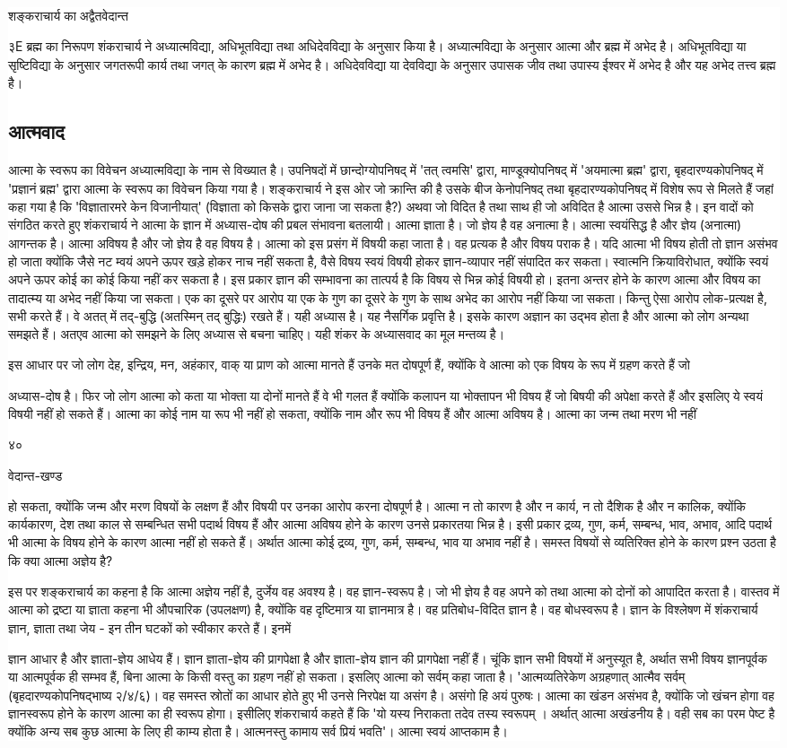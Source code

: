 शङ्कराचार्य का अद्वैतवेदान्त

३E ब्रह्म का निरूपण शंकराचार्य ने अध्यात्मविद्या, अधिभूतविद्या तथा अधिदेवविद्या के अनुसार किया है। अध्यात्मविद्या के अनुसार आत्मा और ब्रह्म में अभेद है। अधिभूतविद्या या सृष्टिविद्या के अनुसार जगतरूपी कार्य तथा जगत् के कारण ब्रह्म में अभेद है। अधिदेवविद्या या देवविद्या के अनुसार उपासक जीव तथा उपास्य ईश्वर में अभेद है और यह अभेद तत्त्व ब्रह्म है।

## आत्मवाद
आत्मा के स्वरूप का विवेचन अध्यात्मविद्या के नाम से विख्यात है। उपनिषदों में छान्दोग्योपनिषद् में 'तत् त्वमसि' द्वारा, माण्डूक्योपनिषद् में 'अयमात्मा ब्रह्म' द्वारा, बृहदारण्यकोपनिषद् में 'प्रज्ञानं ब्रह्म' द्वारा आत्मा के स्वरूप का विवेचन किया गया है। शङ्कराचार्य ने इस ओर जो क्रान्ति की है उसके बीज केनोपनिषद् तथा बृहदारण्यकोपनिषद् में विशेष रूप से मिलते हैं जहां कहा गया है कि 'विज्ञातारमरे केन विजानीयात्' (विज्ञाता को किसके द्वारा जाना जा सकता है?) अथवा जो विदित है तथा साथ ही जो अविदित है आत्मा उससे भिन्न है। इन वादों को संगठित करते हुए शंकराचार्य ने आत्मा के ज्ञान में अध्यास-दोष की प्रबल संभावना बतलायी। आत्मा ज्ञाता है। जो ज्ञेय है वह अनात्मा है। आत्मा स्वयंसिद्ध है और ज्ञेय (अनात्मा) आगन्तक है। आत्मा अविषय है और जो ज्ञेय है वह विषय है। आत्मा को इस प्रसंग में विषयी कहा जाता है। वह प्रत्यक है और विषय पराक है। यदि आत्मा भी विषय होती तो ज्ञान असंभव हो जाता क्योंकि जैसे नट म्वयं अपने ऊपर खड़े होकर नाच नहीं सकता है, वैसे विषय स्वयं विषयी होकर ज्ञान-व्यापार नहीं संपादित कर सकता। स्वात्मनि क्रियाविरोधात, क्योंकि स्वयं अपने ऊपर कोई का कोई किया नहीं कर सकता है। इस प्रकार ज्ञान की सम्भावना का तात्पर्य है कि विषय से भिन्न कोई विषयी हो। इतना अन्तर होने के कारण आत्मा और विषय का तादात्म्य या अभेद नहीं किया जा सकता। एक का दूसरे पर आरोप या एक के गुण का दूसरे के गुण के साथ अभेद का आरोप नहीं किया जा सकता। किन्तु ऐसा आरोप लोक-प्रत्यक्ष है, सभी करते हैं। वे अतत् में तद्-बुद्धि (अतस्मिन् तद् बुद्धिः) रखते हैं। यही अध्यास है। यह नैसर्गिक प्रवृत्ति है। इसके कारण अज्ञान का उद्भव होता है और आत्मा को लोग अन्यथा समझते हैं। अतएव आत्मा को समझने के लिए अध्यास से बचना चाहिए। यही शंकर के अध्यासवाद का मूल मन्तव्य है।

इस आधार पर जो लोग देह, इन्द्रिय, मन, अहंकार, वाक् या प्राण को आत्मा मानते हैं उनके मत दोषपूर्ण हैं, क्योंकि वे आत्मा को एक विषय के रूप में ग्रहण करते हैं जो

अध्यास-दोष है। फिर जो लोग आत्मा को कता या भोक्ता या दोनों मानते हैं वे भी गलत हैं क्योंकि कलापन या भोक्तापन भी विषय हैं जो बिषयी की अपेक्षा करते हैं और इसलिए ये स्वयं विषयी नहीं हो सकते हैं। आत्मा का कोई नाम या रूप भी नहीं हो सकता, क्योंकि नाम और रूप भी विषय हैं और आत्मा अविषय है। आत्मा का जन्म तथा मरण भी नहीं

४०

वेदान्त-खण्ड

हो सकता, क्योंकि जन्म और मरण विषयों के लक्षण हैं और विषयी पर उनका आरोप करना दोषपूर्ण है। आत्मा न तो कारण है और न कार्य, न तो दैशिक है और न कालिक, क्योंकि कार्यकारण, देश तथा काल से सम्बन्धित सभी पदार्थ विषय हैं और आत्मा अविषय होने के कारण उनसे प्रकारतया भिन्न है। इसी प्रकार द्रव्य, गुण, कर्म, सम्बन्ध, भाव, अभाव, आदि पदार्थ भी आत्मा के विषय होने के कारण आत्मा नहीं हो सकते हैं। अर्थात आत्मा कोई द्रव्य, गुण, कर्म, सम्बन्ध, भाव या अभाव नहीं है। समस्त विषयों से व्यतिरिक्त होने के कारण प्रश्न उठता है कि क्या आत्मा अज्ञेय है?

इस पर शङ्कराचार्य का कहना है कि आत्मा अज्ञेय नहीं है, दुर्जेय वह अवश्य है। वह ज्ञान-स्वरूप है। जो भी ज्ञेय है वह अपने को तथा आत्मा को दोनों को आपादित करता है। वास्तव में आत्मा को द्रष्टा या ज्ञाता कहना भी औपचारिक (उपलक्षण) है, क्योंकि वह दृष्टिमात्र या ज्ञानमात्र है। वह प्रतिबोध-विदित ज्ञान है। वह बोधस्वरूप है। ज्ञान के विश्लेषण में शंकराचार्य ज्ञान, ज्ञाता तथा जेय - इन तीन घटकों को स्वीकार करते हैं। इनमें

ज्ञान आधार है और ज्ञाता-ज्ञेय आधेय हैं। ज्ञान ज्ञाता-ज्ञेय की प्रागपेक्षा है और ज्ञाता-ज्ञेय ज्ञान की प्रागपेक्षा नहीं हैं। चूंकि ज्ञान सभी विषयों में अनुस्यूत है, अर्थात सभी विषय ज्ञानपूर्वक या आत्मपूर्वक ही सम्भव हैं, बिना आत्मा के किसी वस्तु का ग्रहण नहीं हो सकता। इसलिए आत्मा को सर्वम् कहा जाता है। 'आत्मव्यतिरेकेण अग्रहणात् आत्मैव सर्वम् (बृहदारण्यकोपनिषद्भाष्य २/४/६)। वह समस्त स्रोतों का आधार होते हुए भी उनसे निरपेक्ष या असंग है। असंगो हि अयं पुरुषः। आत्मा का खंडन असंभव है, क्योंकि जो खंचन होगा वह ज्ञानस्वरूप होने के कारण आत्मा का ही स्वरूप होगा। इसीलिए शंकराचार्य कहते हैं कि 'यो यस्य निराकता तदेव तस्य स्वरूपम् । अर्थात् आत्मा अखंडनीय है। वही सब का परम पेष्ट है क्योंकि अन्य सब कुछ आत्मा के लिए ही काम्य होता है। आत्मनस्तु कामाय सर्व प्रियं भवति'। आत्मा स्वयं आप्तकाम है।
